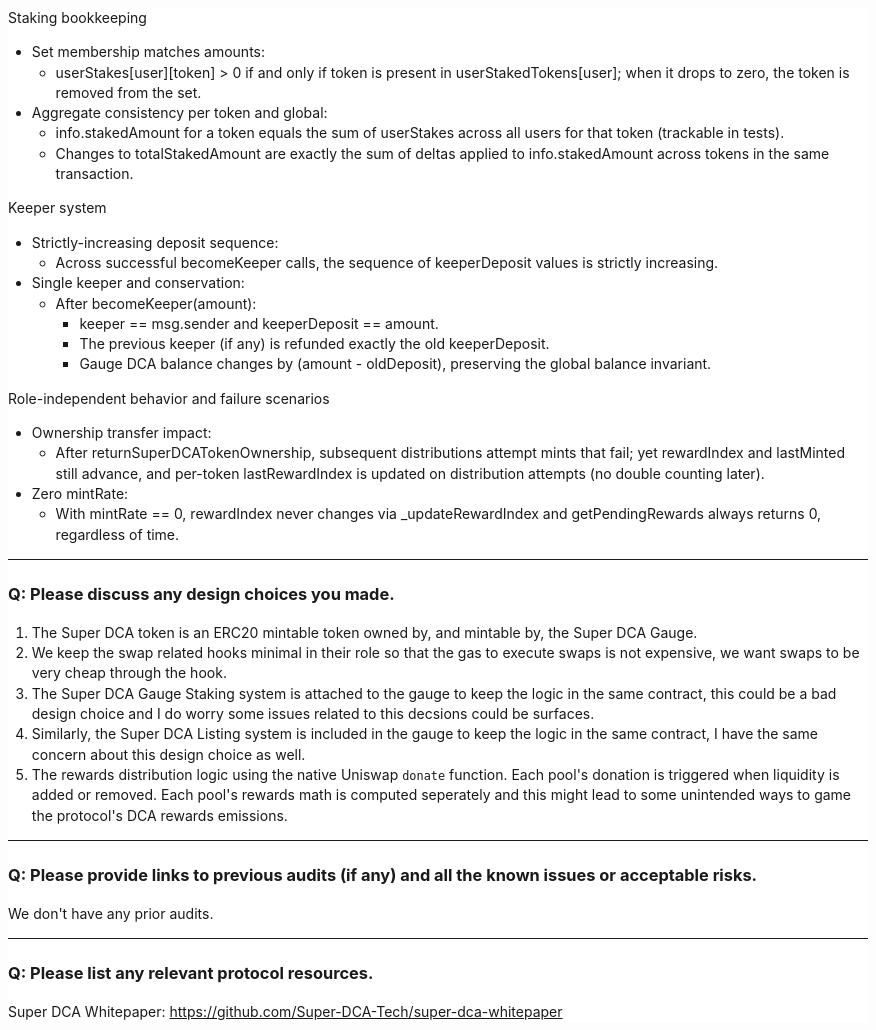 Staking bookkeeping
- Set membership matches amounts:
  - userStakes[user][token] > 0 if and only if token is present in userStakedTokens[user]; when it drops to zero, the token is removed from the set.
- Aggregate consistency per token and global:
  - info.stakedAmount for a token equals the sum of userStakes across all users for that token (trackable in tests).
  - Changes to totalStakedAmount are exactly the sum of deltas applied to info.stakedAmount across tokens in the same transaction.

Keeper system
- Strictly-increasing deposit sequence:
  - Across successful becomeKeeper calls, the sequence of keeperDeposit values is strictly increasing.
- Single keeper and conservation:
  - After becomeKeeper(amount):
    - keeper == msg.sender and keeperDeposit == amount.
    - The previous keeper (if any) is refunded exactly the old keeperDeposit.
    - Gauge DCA balance changes by (amount - oldDeposit), preserving the global balance invariant.


Role-independent behavior and failure scenarios
- Ownership transfer impact:
  - After returnSuperDCATokenOwnership, subsequent distributions attempt mints that fail; yet rewardIndex and lastMinted still advance, and per-token lastRewardIndex is updated on distribution attempts (no double counting later).
- Zero mintRate:
  - With mintRate == 0, rewardIndex never changes via _updateRewardIndex and getPendingRewards always returns 0, regardless of time.
___

### Q: Please discuss any design choices you made.
1. The Super DCA token is an ERC20 mintable token owned by, and mintable by, the Super DCA Gauge.
2. We keep the swap related hooks minimal in their role so that the gas to execute swaps is not expensive, we want swaps to be very cheap through the hook.
3. The Super DCA Gauge Staking system is attached to the gauge to keep the logic in the same contract, this could be a bad design choice and I do worry some issues related to this decsions could be surfaces.
4. Similarly, the Super DCA Listing system is included in the gauge to keep the logic in the same contract, I have the same concern about this design choice as well.
5. The rewards distribution logic using the native Uniswap `donate` function. Each pool's donation is triggered when liquidity is added or removed. Each pool's rewards math is computed seperately and this might lead to some unintended ways to game the protocol's DCA rewards emissions. 
___

### Q: Please provide links to previous audits (if any) and all the known issues or acceptable risks.
We don't have any prior audits.
___

### Q: Please list any relevant protocol resources.
Super DCA Whitepaper: https://github.com/Super-DCA-Tech/super-dca-whitepaper
